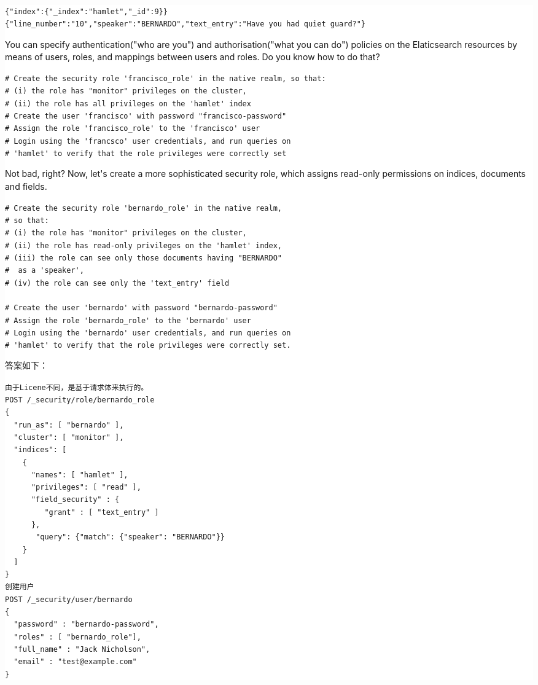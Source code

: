 ```
{"index":{"_index":"hamlet","_id":9}}
{"line_number":"10","speaker":"BERNARDO","text_entry":"Have you had quiet guard?"}
```



You can specify authentication("who are you") and authorisation("what you can do") policies on the Elaticsearch resources by means of users, roles, and mappings between users and roles. Do you know how to do that?

```
# Create the security role 'francisco_role' in the native realm, so that:
# (i) the role has "monitor" privileges on the cluster,
# (ii) the role has all privileges on the 'hamlet' index
# Create the user 'francisco' with password "francisco-password"
# Assign the role 'francisco_role' to the 'francisco' user 
# Login using the 'francsco' user credentials, and run queries on 
# 'hamlet' to verify that the role privileges were correctly set
```



Not bad, right? Now, let's create a more sophisticated security role, which assigns read-only permissions on indices, documents and fields.

```
# Create the security role 'bernardo_role' in the native realm, 
# so that:
# (i) the role has "monitor" privileges on the cluster,
# (ii) the role has read-only privileges on the 'hamlet' index,
# (iii) the role can see only those documents having "BERNARDO" 
#  as a 'speaker',
# (iv) the role can see only the 'text_entry' field

# Create the user 'bernardo' with password "bernardo-password"
# Assign the role 'bernardo_role' to the 'bernardo' user
# Login using the 'bernardo' user credentials, and run queries on
# 'hamlet' to verify that the role privileges were correctly set.
```

答案如下： 

```
由于Licene不同，是基于请求体来执行的。
POST /_security/role/bernardo_role
{
  "run_as": [ "bernardo" ],
  "cluster": [ "monitor" ],
  "indices": [
    {
      "names": [ "hamlet" ],
      "privileges": [ "read" ],
      "field_security" : {
         "grant" : [ "text_entry" ]
      },
       "query": {"match": {"speaker": "BERNARDO"}}
    }
  ]
}
创建用户
POST /_security/user/bernardo
{
  "password" : "bernardo-password",
  "roles" : [ "bernardo_role"],
  "full_name" : "Jack Nicholson",
  "email" : "test@example.com"
}

```